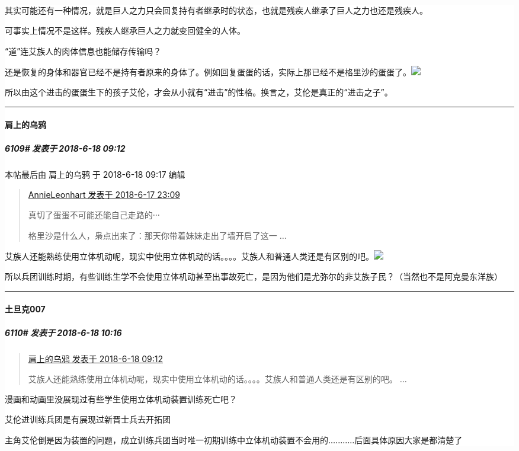 
其实可能还有一种情况，就是巨人之力只会回复持有者继承时的状态，也就是残疾人继承了巨人之力也还是残疾人。


可事实上情况不是这样。残疾人继承巨人之力就变回健全的人体。


“道”连艾族人的肉体信息也能储存传输吗？


还是恢复的身体和器官已经不是持有者原来的身体了。例如回复蛋蛋的话，实际上那已经不是格里沙的蛋蛋了。<img src="https://static.saraba1st.com/image/smiley/face2017/067.png" referrerpolicy="no-referrer">


所以由这个进击的蛋蛋生下的孩子艾伦，才会从小就有“进击”的性格。换言之，艾伦是真正的“进击之子”。







*****

####  肩上的乌鸦  
##### 6109#       发表于 2018-6-18 09:12



 本帖最后由 肩上的乌鸦 于 2018-6-18 09:17 编辑 
<blockquote><a href="httphttps://bbs.saraba1st.com/2b/forum.php?mod=redirect&amp;goto=findpost&amp;pid=40025619&amp;ptid=915143" target="_blank">AnnieLeonhart 发表于 2018-6-17 23:09</a>

真切了蛋蛋不可能还能自己走路的···


格里沙是什么人，枭点出来了：那天你带着妹妹走出了墙开启了这一 ...</blockquote>
艾族人还能熟练使用立体机动呢，现实中使用立体机动的话。。。。艾族人和普通人类还是有区别的吧。<img src="https://static.saraba1st.com/image/smiley/face2017/041.png" referrerpolicy="no-referrer">


所以兵团训练时期，有些训练生学不会使用立体机动甚至出事故死亡，是因为他们是尤弥尔的非艾族子民？（当然也不是阿克曼东洋族）







*****

####  土旦克007  
##### 6110#       发表于 2018-6-18 10:16



<blockquote><a href="httphttps://bbs.saraba1st.com/2b/forum.php?mod=redirect&amp;goto=findpost&amp;pid=40028183&amp;ptid=915143" target="_blank">肩上的乌鸦 发表于 2018-6-18 09:12</a>

艾族人还能熟练使用立体机动呢，现实中使用立体机动的话。。。。艾族人和普通人类还是有区别的吧。 ...</blockquote>
漫画和动画里没展现过有些学生使用立体机动装置训练死亡吧？

艾伦进训练兵团是有展现过新晋士兵去开拓团

主角艾伦倒是因为装置的问题，成立训练兵团当时唯一初期训练中立体机动装置不会用的...........后面具体原因大家是都清楚了




